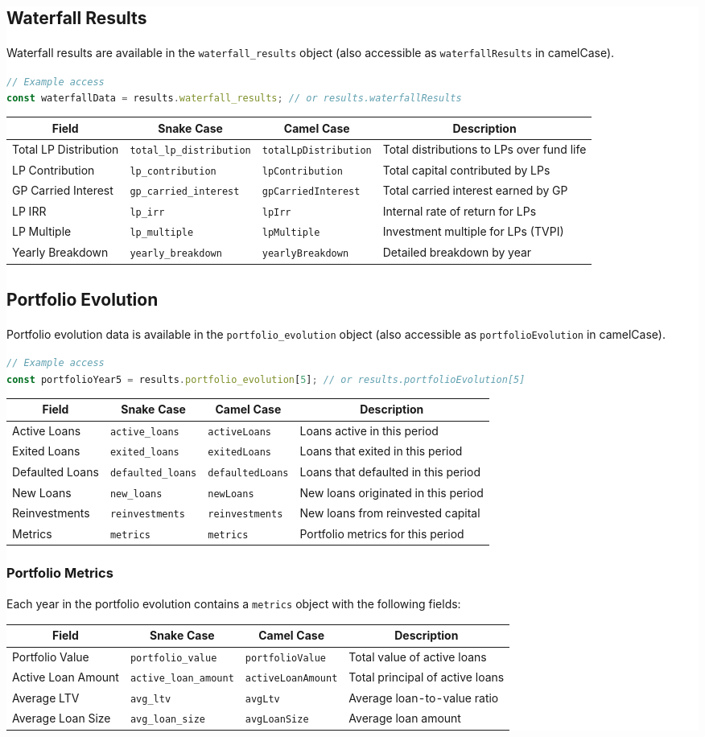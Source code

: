 ## Waterfall Results

Waterfall results are available in the `waterfall_results` object (also accessible as `waterfallResults` in camelCase).

```javascript
// Example access
const waterfallData = results.waterfall_results; // or results.waterfallResults
```

| Field | Snake Case | Camel Case | Description |
|-------|------------|------------|-------------|
| Total LP Distribution | `total_lp_distribution` | `totalLpDistribution` | Total distributions to LPs over fund life |
| LP Contribution | `lp_contribution` | `lpContribution` | Total capital contributed by LPs |
| GP Carried Interest | `gp_carried_interest` | `gpCarriedInterest` | Total carried interest earned by GP |
| LP IRR | `lp_irr` | `lpIrr` | Internal rate of return for LPs |
| LP Multiple | `lp_multiple` | `lpMultiple` | Investment multiple for LPs (TVPI) |
| Yearly Breakdown | `yearly_breakdown` | `yearlyBreakdown` | Detailed breakdown by year |

## Portfolio Evolution

Portfolio evolution data is available in the `portfolio_evolution` object (also accessible as `portfolioEvolution` in camelCase).

```javascript
// Example access
const portfolioYear5 = results.portfolio_evolution[5]; // or results.portfolioEvolution[5]
```

| Field | Snake Case | Camel Case | Description |
|-------|------------|------------|-------------|
| Active Loans | `active_loans` | `activeLoans` | Loans active in this period |
| Exited Loans | `exited_loans` | `exitedLoans` | Loans that exited in this period |
| Defaulted Loans | `defaulted_loans` | `defaultedLoans` | Loans that defaulted in this period |
| New Loans | `new_loans` | `newLoans` | New loans originated in this period |
| Reinvestments | `reinvestments` | `reinvestments` | New loans from reinvested capital |
| Metrics | `metrics` | `metrics` | Portfolio metrics for this period |

### Portfolio Metrics

Each year in the portfolio evolution contains a `metrics` object with the following fields:

| Field | Snake Case | Camel Case | Description |
|-------|------------|------------|-------------|
| Portfolio Value | `portfolio_value` | `portfolioValue` | Total value of active loans |
| Active Loan Amount | `active_loan_amount` | `activeLoanAmount` | Total principal of active loans |
| Average LTV | `avg_ltv` | `avgLtv` | Average loan-to-value ratio |
| Average Loan Size | `avg_loan_size` | `avgLoanSize` | Average loan amount |
